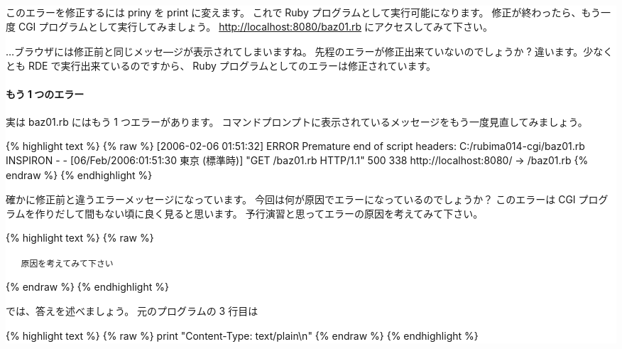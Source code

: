 このエラーを修正するには priny を print に変えます。
これで Ruby プログラムとして実行可能になります。
修正が終わったら、もう一度 CGI プログラムとして実行してみましょう。
[http://localhost:8080/baz01.rb](http://localhost:8080/baz01.rb) にアクセスしてみて下さい。

…ブラウザには修正前と同じメッセ―ジが表示されてしまいますね。
先程のエラーが修正出来ていないのでしょうか ?
違います。少なくとも RDE で実行出来ているのですから、
Ruby プログラムとしてのエラーは修正されています。

#### もう 1 つのエラー

実は baz01.rb にはもう 1 つエラーがあります。
コマンドプロンプトに表示されているメッセージをもう一度見直してみましょう。

{% highlight text %}
{% raw %}
[2006-02-06 01:51:32] ERROR Premature end of script headers:
C:/rubima014-cgi/baz01.rb
INSPIRON - - [06/Feb/2006:01:51:30 東京 (標準時)] "GET /baz01.rb HTTP/1.1" 500 338
http://localhost:8080/ -> /baz01.rb
{% endraw %}
{% endhighlight %}


確かに修正前と違うエラーメッセージになっています。
今回は何が原因でエラーになっているのでしょうか？
このエラーは CGI プログラムを作りだして間もない頃に良く見ると思います。
予行演習と思ってエラーの原因を考えてみて下さい。

{% highlight text %}
{% raw %}












       原因を考えてみて下さい











{% endraw %}
{% endhighlight %}


では、答えを述べましょう。
元のプログラムの 3 行目は

{% highlight text %}
{% raw %}
print "Content-Type: text/plain\n"
{% endraw %}
{% endhighlight %}
